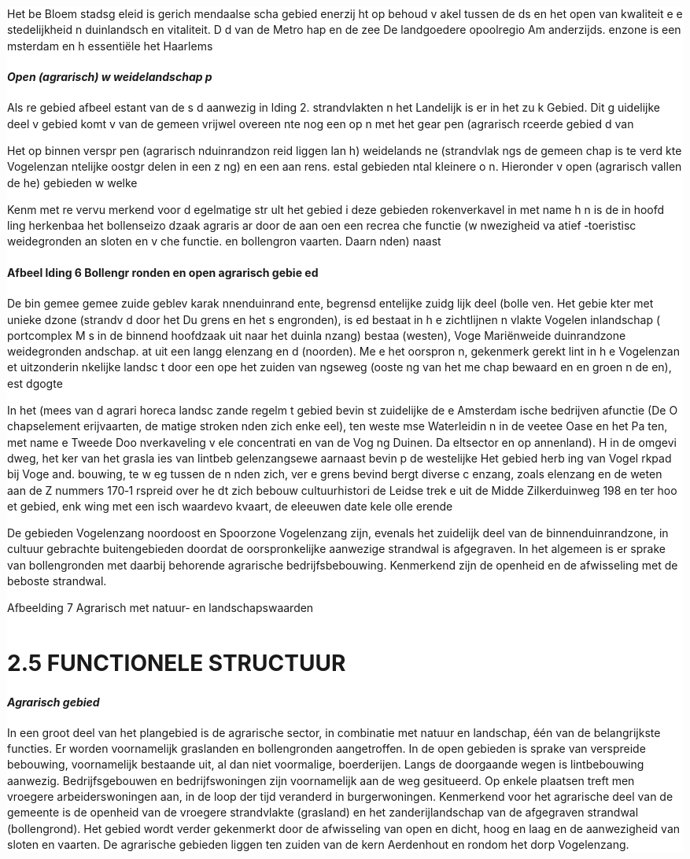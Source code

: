 Het be Bloem stadsg eleid is gerich mendaalse scha gebied enerzij ht op behoud v akel tussen de ds en het open van kwaliteit e e stedelijkheid n duinlandsch en vitaliteit. D d van de Metro hap en de zee De landgoedere opoolregio Am anderzijds. enzone is een msterdam en h essentiële het Haarlems

#### *Open (agrarisch) w weidelandschap p*

Als re gebied afbeel estant van de s d aanwezig in lding 2. strandvlakten n het Landelijk is er in het zu k Gebied. Dit g uidelijke deel v gebied komt v van de gemeen vrijwel overeen nte nog een op n met het gear pen (agrarisch rceerde gebied d van

Het op binnen verspr pen (agrarisch nduinrandzon reid liggen lan h) weidelands ne (strandvlak ngs de gemeen chap is te verd kte Vogelenzan ntelijke oostgr delen in een z ng) en een aan rens. estal gebieden ntal kleinere o n. Hieronder v open (agrarisch vallen de he) gebieden w welke

Kenm met re vervu merkend voor d egelmatige str ult het gebied i deze gebieden rokenverkavel in met name h n is de in hoofd ling herkenbaa het bollenseizo dzaak agraris ar door de aan oen een recrea che functie (w nwezigheid va atief ‐toeristisc weidegronden an sloten en v che functie. en bollengron vaarten. Daarn nden) naast

#### Afbeel lding 6 Bollengr ronden en open agrarisch gebie ed

De bin gemee gemee zuide geblev karak nnenduinrand ente, begrensd entelijke zuidg lijk deel (bolle ven. Het gebie kter met unieke dzone (strandv d door het Du grens en het s engronden), is ed bestaat in h e zichtlijnen n vlakte Vogelen inlandschap ( portcomplex M s in de binnend hoofdzaak uit naar het duinla nzang) bestaa (westen), Voge Mariënweide duinrandzone weidegronden andschap. at uit een langg elenzang en d (noorden). Me e het oorspron n, gekenmerk gerekt lint in h e Vogelenzan et uitzonderin nkelijke landsc t door een ope het zuiden van ngseweg (ooste ng van het me chap bewaard en en groen n de en), est dgogte

In het (mees van d agrari horeca landsc zande regelm t gebied bevin st zuidelijke de e Amsterdam ische bedrijven afunctie (De O chapselement erijvaarten, de matige stroken nden zich enke eel), ten weste mse Waterleidin n in de veetee Oase en het Pa ten, met name e Tweede Doo nverkaveling v ele concentrati en van de Vog ng Duinen. Da eltsector en op annenland). H in de omgevi dweg, het ker van het grasla ies van lintbeb gelenzangsewe aarnaast bevin p de westelijke Het gebied herb ing van Vogel rkpad bij Voge and. bouwing, te w eg tussen de n nden zich, ver e grens bevind bergt diverse c enzang, zoals elenzang en de weten aan de Z nummers 170‐1 rspreid over he dt zich bebouw cultuurhistori de Leidse trek e uit de Midde Zilkerduinweg 198 en ter hoo et gebied, enk wing met een isch waardevo kvaart, de eleeuwen date kele olle erende

De gebieden Vogelenzang noordoost en Spoorzone Vogelenzang zijn, evenals het zuidelijk deel van de binnenduinrandzone, in cultuur gebrachte buitengebieden doordat de oorspronkelijke aanwezige strandwal is afgegraven. In het algemeen is er sprake van bollengronden met daarbij behorende agrarische bedrijfsbebouwing. Kenmerkend zijn de openheid en de afwisseling met de beboste strandwal.

Afbeelding 7 Agrarisch met natuur‐ en landschapswaarden

# **2.5 FUNCTIONELE STRUCTUUR**

#### *Agrarisch gebied*

In een groot deel van het plangebied is de agrarische sector, in combinatie met natuur en landschap, één van de belangrijkste functies. Er worden voornamelijk graslanden en bollengronden aangetroffen. In de open gebieden is sprake van verspreide bebouwing, voornamelijk bestaande uit, al dan niet voormalige, boerderijen. Langs de doorgaande wegen is lintbebouwing aanwezig. Bedrijfsgebouwen en bedrijfswoningen zijn voornamelijk aan de weg gesitueerd. Op enkele plaatsen treft men vroegere arbeiderswoningen aan, in de loop der tijd veranderd in burgerwoningen. Kenmerkend voor het agrarische deel van de gemeente is de openheid van de vroegere strandvlakte (grasland) en het zanderijlandschap van de afgegraven strandwal (bollengrond). Het gebied wordt verder gekenmerkt door de afwisseling van open en dicht, hoog en laag en de aanwezigheid van sloten en vaarten. De agrarische gebieden liggen ten zuiden van de kern Aerdenhout en rondom het dorp Vogelenzang.
